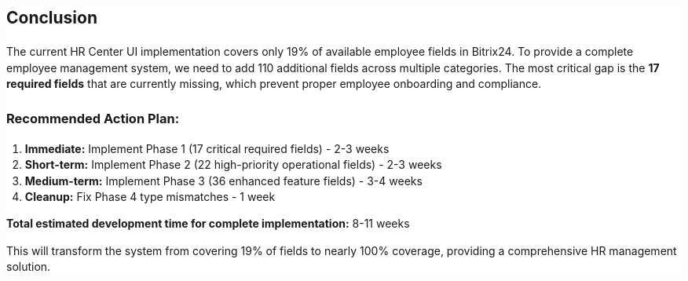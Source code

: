 
## Conclusion

The current HR Center UI implementation covers only 19% of available employee fields in Bitrix24. To provide a complete employee management system, we need to add 110 additional fields across multiple categories. The most critical gap is the **17 required fields** that are currently missing, which prevent proper employee onboarding and compliance.

### Recommended Action Plan:
1. **Immediate:** Implement Phase 1 (17 critical required fields) - 2-3 weeks
2. **Short-term:** Implement Phase 2 (22 high-priority operational fields) - 2-3 weeks
3. **Medium-term:** Implement Phase 3 (36 enhanced feature fields) - 3-4 weeks
4. **Cleanup:** Fix Phase 4 type mismatches - 1 week

**Total estimated development time for complete implementation:** 8-11 weeks

This will transform the system from covering 19% of fields to nearly 100% coverage, providing a comprehensive HR management solution.
